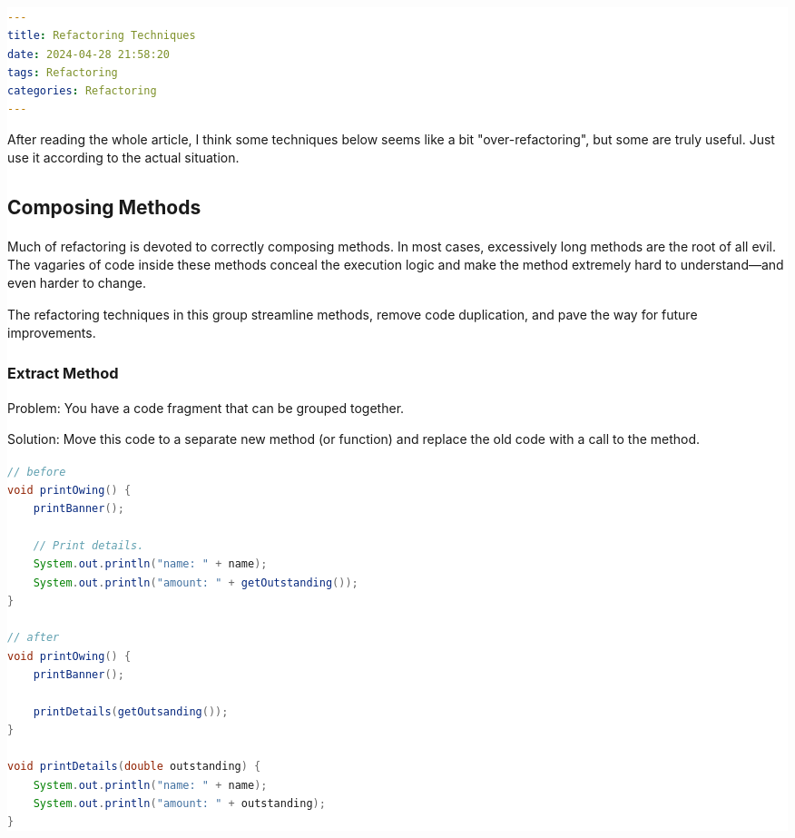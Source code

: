```yaml
---
title: Refactoring Techniques
date: 2024-04-28 21:58:20
tags: Refactoring
categories: Refactoring
---
```


After reading the whole article, I think some techniques below seems like a bit "over-refactoring", but some are truly useful. Just use it according to the actual situation.


## Composing Methods

Much of refactoring is devoted to correctly composing methods. In most cases, excessively long methods are the root of all evil. The vagaries of code inside these methods conceal the execution logic and make the method extremely hard to understand—and even harder to change.

The refactoring techniques in this group streamline methods, remove code duplication, and pave the way for future improvements.



### Extract Method

Problem: You have a code fragment that can be grouped together.

Solution: Move this code to a separate new method (or function) and replace the old code with a call to the method.

```java
// before
void printOwing() {
    printBanner();
    
    // Print details.
    System.out.println("name: " + name);
    System.out.println("amount: " + getOutstanding());
}

// after
void printOwing() {
    printBanner();
    
    printDetails(getOutsanding());
}

void printDetails(double outstanding) {
    System.out.println("name: " + name);
    System.out.println("amount: " + outstanding);
}
```

